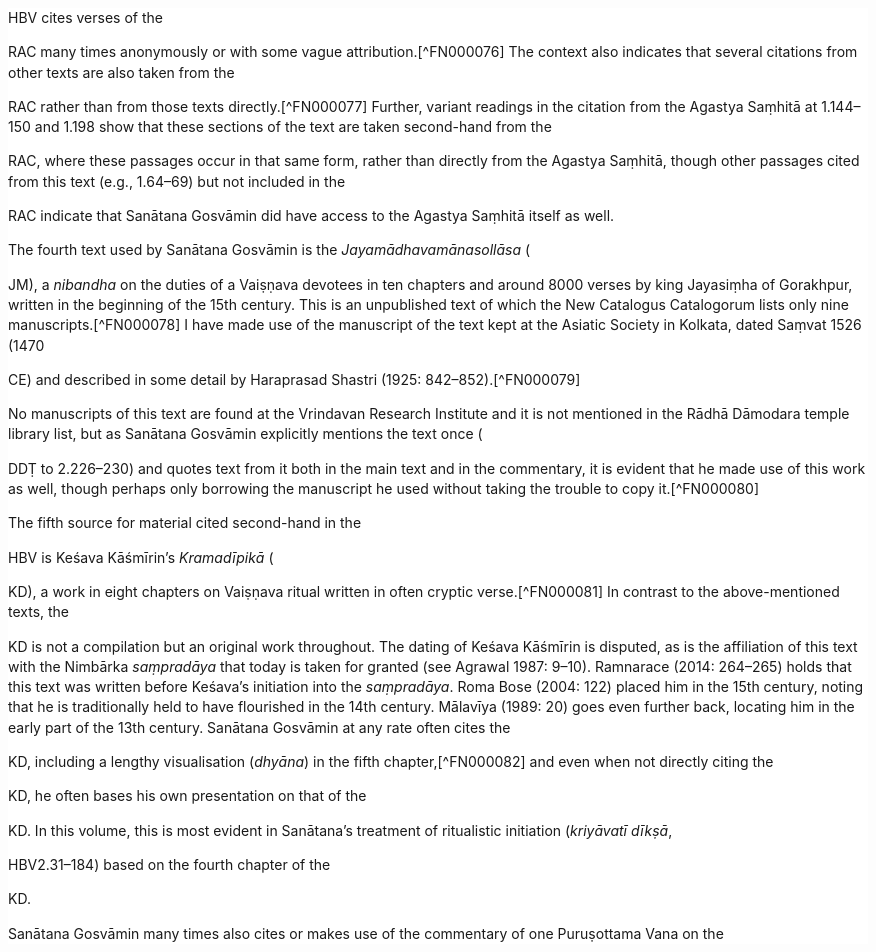 HBV cites verses of the

RAC many times anonymously or with some vague attribution.\[^FN000076\] The context also indicates that several citations from other texts are also taken from the

RAC rather than from those texts directly.\[^FN000077\] Further, variant readings in the citation from the Agastya Saṃhitā at 1.144–150 and 1.198 show that these sections of the text are taken second-hand from the

RAC, where these passages occur in that same form, rather than directly from the Agastya Saṃhitā, though other passages cited from this text (e.g., 1.64–69) but not included in the

RAC indicate that Sanātana Gosvāmin did have access to the Agastya Saṃhitā itself as well.

The fourth text used by Sanātana Gosvāmin is the *Jayamādhavamānasollāsa* (

JM), a *nibandha* on the duties of a Vaiṣṇava devotees in ten chapters and around 8000 verses by king Jayasiṃha of Gorakhpur, written in the beginning of the 15th century. This is an unpublished text of which the New Catalogus Catalogorum lists only nine manuscripts.\[^FN000078\] I have made use of the manuscript of the text kept at the Asiatic Society in Kolkata, dated Saṃvat 1526 (1470 

CE) and described in some detail by Haraprasad Shastri (1925: 842–852).\[^FN000079\]

No manuscripts of this text are found at the Vrindavan Research Institute and it is not mentioned in the Rādhā Dāmodara temple library list, but as Sanātana Gosvāmin explicitly mentions the text once (

DDṬ to 2.226–230) and quotes text from it both in the main text and in the commentary, it is evident that he made use of this work as well, though perhaps only borrowing the manuscript he used without taking the trouble to copy it.\[^FN000080\]

The fifth source for material cited second-hand in the

HBV is Keśava Kāśmīrin’s *Kramadīpikā* (

KD), a work in eight chapters on Vaiṣṇava ritual written in often cryptic verse.\[^FN000081\] In contrast to the above-mentioned texts, the

KD is not a compilation but an original work throughout. The dating of Keśava Kāśmīrin is disputed, as is the affiliation of this text with the Nimbārka *saṃpradāya* that today is taken for granted (see Agrawal 1987: 9–10). Ramnarace (2014: 264–265) holds that this text was written before Keśava’s initiation into the *saṃpradāya*. Roma Bose (2004: 122) placed him in the 15th century, noting that he is traditionally held to have flourished in the 14th century. Mālavīya (1989: 20) goes even further back, locating him in the early part of the 13th century. Sanātana Gosvāmin at any rate often cites the

KD, including a lengthy visualisation (*dhyāna*) in the fifth chapter,\[^FN000082\] and even when not directly citing the

KD, he often bases his own presentation on that of the

KD. In this volume, this is most evident in Sanātana’s treatment of ritualistic initiation (*kriyāvatī dīkṣā*,

HBV2.31–184) based on the fourth chapter of the

KD.

Sanātana Gosvāmin many times also cites or makes use of the commentary of one Puruṣottama Vana on the
